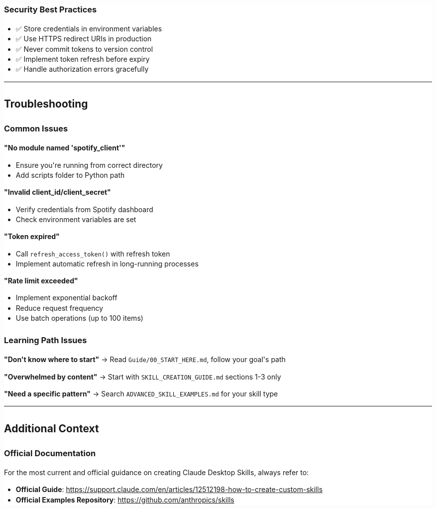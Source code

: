 ### Security Best Practices

- ✅ Store credentials in environment variables
- ✅ Use HTTPS redirect URIs in production
- ✅ Never commit tokens to version control
- ✅ Implement token refresh before expiry
- ✅ Handle authorization errors gracefully

---

## Troubleshooting

### Common Issues

**"No module named 'spotify_client'"**

- Ensure you're running from correct directory
- Add scripts folder to Python path

**"Invalid client_id/client_secret"**

- Verify credentials from Spotify dashboard
- Check environment variables are set

**"Token expired"**

- Call `refresh_access_token()` with refresh token
- Implement automatic refresh in long-running processes

**"Rate limit exceeded"**

- Implement exponential backoff
- Reduce request frequency
- Use batch operations (up to 100 items)

### Learning Path Issues

**"Don't know where to start"**
→ Read `Guide/00_START_HERE.md`, follow your goal's path

**"Overwhelmed by content"**
→ Start with `SKILL_CREATION_GUIDE.md` sections 1-3 only

**"Need a specific pattern"**
→ Search `ADVANCED_SKILL_EXAMPLES.md` for your skill type

---

## Additional Context

### Official Documentation

For the most current and official guidance on creating Claude Desktop Skills, always refer to:

- **Official Guide**: https://support.claude.com/en/articles/12512198-how-to-create-custom-skills
- **Official Examples Repository**: https://github.com/anthropics/skills

